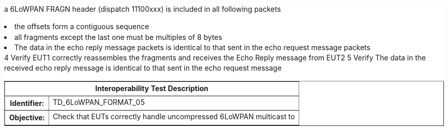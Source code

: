 a 6LoWPAN FRAGN header (dispatch 11100xxx) is included in all following
packets
</li>
<li>
the offsets form a contiguous sequence
</li>
<li>
all fragments except the last one must be multiples of 8 bytes
</li>
<li>
The data in the echo reply message packets is identical to that sent in
the echo request message packets
</li>
</td>
</tr>
<tr>
<td>
</td>
<td>
4
</td>
<td>
Verify
</td>
<td>
EUT1 correctly reassembles the fragments and receives the Echo Reply
message from EUT2
</td>
</tr>
<tr>
<td>
</td>
<td>
5
</td>
<td>
Verify
</td>
<td>
The data in the received echo reply message is identical to that sent in
the echo request message
</td>
</tr>
</table>
<table border="1" width="100%">
<tr>
<th colspan="4">
Interoperability Test Description
</th>
</tr>
<tr>
<th width="15%">
Identifier:
</th>
<td colspan="3">
TD_6LoWPAN_FORMAT_05
</td>
</tr>
<tr>
<th>
Objective:
</th>
<td colspan="3">
Check that EUTs correctly handle uncompressed 6LoWPAN multicast to